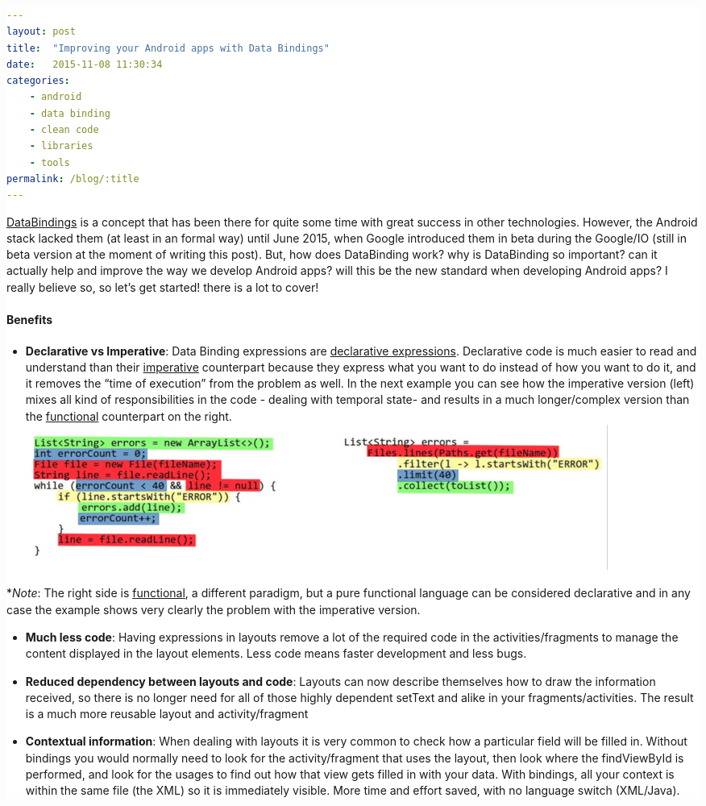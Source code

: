 ```yaml
---
layout: post
title:  "Improving your Android apps with Data Bindings"
date:   2015-11-08 11:30:34
categories:  
    - android
    - data binding
    - clean code
    - libraries
    - tools
permalink: /blog/:title
---
```


[DataBindings](https://en.wikipedia.org/wiki/Data_binding) is a concept that has been there for quite some time with great success in other technologies. However, the Android stack lacked them (at least in an formal way) until June 2015, when Google introduced them in beta during the Google/IO (still in beta version at the moment of writing this post). But, how does DataBinding work? why is DataBinding so important? can it actually help and improve the way we develop Android apps? will this be the new standard when developing Android apps? I really believe so, so let’s get started! there is a lot to cover!

#### Benefits

*   **Declarative vs Imperative**: Data Binding expressions are [declarative expressions](https://en.wikipedia.org/wiki/Declarative_programming). Declarative code is much easier to read and understand than their [imperative](https://en.wikipedia.org/wiki/Imperative_programming) counterpart because they express what you want to do instead of how you want to do it, and it removes the “time of execution” from the problem as well. In the next example you can see how the imperative version (left) mixes all kind of responsibilities in the code - dealing with temporal state- and results in a much longer/complex version than the [functional](https://en.wikipedia.org/wiki/Functional_programming) counterpart on the right. ![](/ckeditor_assets/pictures/22/content_screen_shot_2015-11-09_at_19_54_16.png?1447095303)

*_Note_: The right side is [functional](https://en.wikipedia.org/wiki/Functional_programming), a different paradigm, but a pure functional language can be considered declarative and in any case the example shows very clearly the problem with the imperative version.

*   **Much less code**: Having expressions in layouts remove a lot of the required code in the activities/fragments to manage the content displayed in the layout elements. Less code means faster development and less bugs.

*   **Reduced dependency between layouts and code**: Layouts can now describe themselves how to draw the information received, so there is no longer need for all of those highly dependent setText and alike in your fragments/activities. The result is a much more reusable layout and activity/fragment

*   **Contextual information**: When dealing with layouts it is very common to check how a particular field will be filled in. Without bindings you would normally need to look for the activity/fragment that uses the layout, then look where the findViewById is performed, and look for the usages to find out how that view gets filled in with your data. With bindings, all your context is within the same file (the XML) so it is immediately visible. More time and effort saved, with no language switch (XML/Java).

